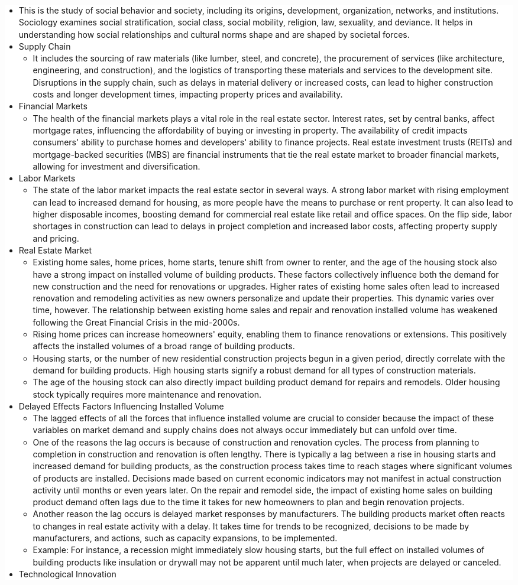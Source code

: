   * This is the study of social behavior and society, including its origins, development, organization, networks, and institutions. Sociology examines social stratification, social class, social mobility, religion, law, sexuality, and deviance. It helps in understanding how social relationships and cultural norms shape and are shaped by societal forces.
* Supply Chain
  * It includes the sourcing of raw materials (like lumber, steel, and concrete), the procurement of services (like architecture, engineering, and construction), and the logistics of transporting these materials and services to the development site. Disruptions in the supply chain, such as delays in material delivery or increased costs, can lead to higher construction costs and longer development times, impacting property prices and availability.
* Financial Markets
  * The health of the financial markets plays a vital role in the real estate sector. Interest rates, set by central banks, affect mortgage rates, influencing the affordability of buying or investing in property. The availability of credit impacts consumers' ability to purchase homes and developers' ability to finance projects. Real estate investment trusts (REITs) and mortgage-backed securities (MBS) are financial instruments that tie the real estate market to broader financial markets, allowing for investment and diversification.
* Labor Markets
  * The state of the labor market impacts the real estate sector in several ways. A strong labor market with rising employment can lead to increased demand for housing, as more people have the means to purchase or rent property. It can also lead to higher disposable incomes, boosting demand for commercial real estate like retail and office spaces. On the flip side, labor shortages in construction can lead to delays in project completion and increased labor costs, affecting property supply and pricing.
* Real Estate Market
  * Existing home sales, home prices, home starts, tenure shift from owner to renter, and the age of the housing stock also have a strong impact on installed volume of building products. These factors collectively influence both the demand for new construction and the need for renovations or upgrades. Higher rates of existing home sales often lead to increased renovation and remodeling activities as new owners personalize and update their properties. This dynamic varies over time, however. The relationship between existing home sales and repair and renovation installed volume has weakened following the Great Financial Crisis in the mid-2000s.
  * Rising home prices can increase homeowners' equity, enabling them to finance renovations or extensions. This positively affects the installed volumes of a broad range of building products.
  * Housing starts, or the number of new residential construction projects begun in a given period, directly correlate with the demand for building products. High housing starts signify a robust demand for all types of construction materials.
  * The age of the housing stock can also directly impact  building product demand for repairs and remodels. Older housing stock typically requires more maintenance and renovation.
* Delayed Effects Factors Influencing Installed Volume
  * The lagged effects of all the forces that influence installed volume are crucial to consider because the impact of these variables on market demand and supply chains does not always occur immediately but can unfold over time.
  * One of the reasons the lag occurs is because of construction and renovation cycles. The process from planning to completion in construction and renovation is often lengthy. There is typically a lag between a rise in housing starts and increased demand for building products, as the construction process takes time to reach stages where significant volumes of products are installed. Decisions made based on current economic indicators may not manifest in actual construction activity until months or even years later. On the repair and remodel side, the impact of existing home sales on building product demand often lags due to the time it takes for new homeowners to plan and begin renovation projects.
  * Another reason the lag occurs is delayed market responses by manufacturers. The building products market often reacts to changes in real estate activity with a delay. It takes time for trends to be recognized, decisions to be made by manufacturers, and actions, such as capacity expansions, to be implemented.
  * Example: For instance, a recession might immediately slow housing starts, but the full effect on installed volumes of building products like insulation or drywall may not be apparent until much later, when projects are delayed or canceled.
* Technological Innovation